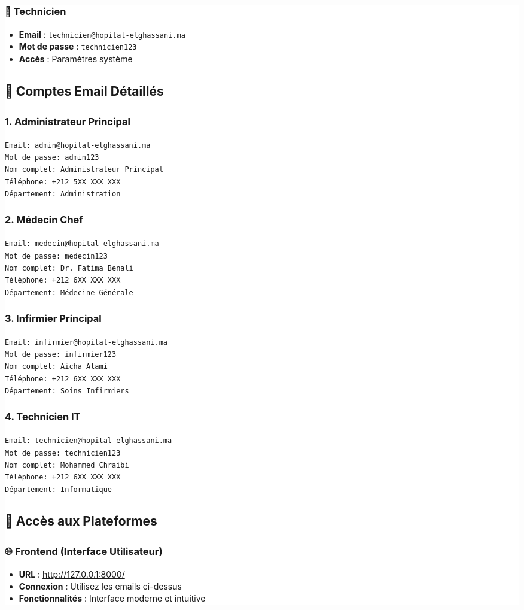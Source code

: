 ### 🔧 Technicien
- **Email** : `technicien@hopital-elghassani.ma`
- **Mot de passe** : `technicien123`
- **Accès** : Paramètres système

## 📧 Comptes Email Détaillés

### 1. Administrateur Principal
```
Email: admin@hopital-elghassani.ma
Mot de passe: admin123
Nom complet: Administrateur Principal
Téléphone: +212 5XX XXX XXX
Département: Administration
```

### 2. Médecin Chef
```
Email: medecin@hopital-elghassani.ma
Mot de passe: medecin123
Nom complet: Dr. Fatima Benali
Téléphone: +212 6XX XXX XXX
Département: Médecine Générale
```

### 3. Infirmier Principal
```
Email: infirmier@hopital-elghassani.ma
Mot de passe: infirmier123
Nom complet: Aicha Alami
Téléphone: +212 6XX XXX XXX
Département: Soins Infirmiers
```

### 4. Technicien IT
```
Email: technicien@hopital-elghassani.ma
Mot de passe: technicien123
Nom complet: Mohammed Chraibi
Téléphone: +212 6XX XXX XXX
Département: Informatique
```

## 🔗 Accès aux Plateformes

### 🌐 Frontend (Interface Utilisateur)
- **URL** : http://127.0.0.1:8000/
- **Connexion** : Utilisez les emails ci-dessus
- **Fonctionnalités** : Interface moderne et intuitive
